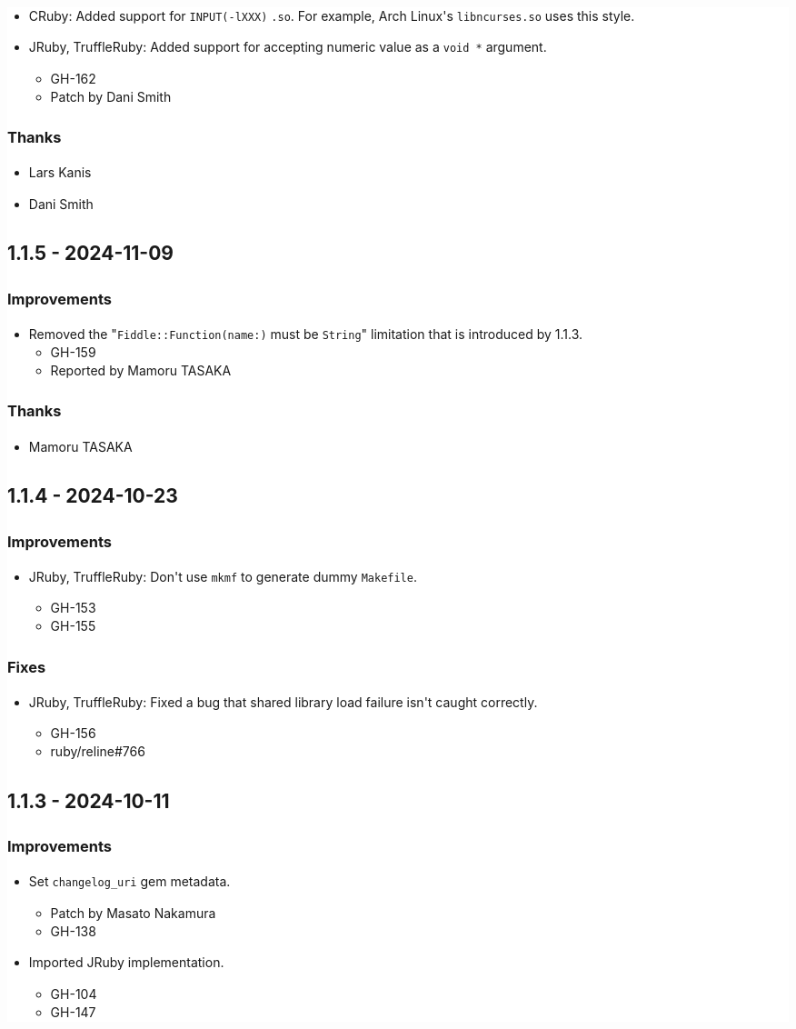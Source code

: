   * CRuby: Added support for `INPUT(-lXXX)` `.so`. For example, Arch
    Linux's `libncurses.so` uses this style.

  * JRuby, TruffleRuby: Added support for accepting numeric value as a
    `void *` argument.
    * GH-162
    * Patch by Dani Smith

### Thanks

  * Lars Kanis

  * Dani Smith

## 1.1.5 - 2024-11-09

### Improvements

  * Removed the "`Fiddle::Function(name:)` must be `String`"
    limitation that is introduced by 1.1.3.
    * GH-159
    * Reported by Mamoru TASAKA

### Thanks

  * Mamoru TASAKA

## 1.1.4 - 2024-10-23

### Improvements

  * JRuby, TruffleRuby: Don't use `mkmf` to generate dummy `Makefile`.

    * GH-153
    * GH-155

### Fixes

  * JRuby, TruffleRuby: Fixed a bug that shared library load failure
    isn't caught correctly.

    * GH-156
    * ruby/reline#766

## 1.1.3 - 2024-10-11

### Improvements

  * Set `changelog_uri` gem metadata.
    * Patch by Masato Nakamura
    * GH-138

  * Imported JRuby implementation.
    * GH-104
    * GH-147
